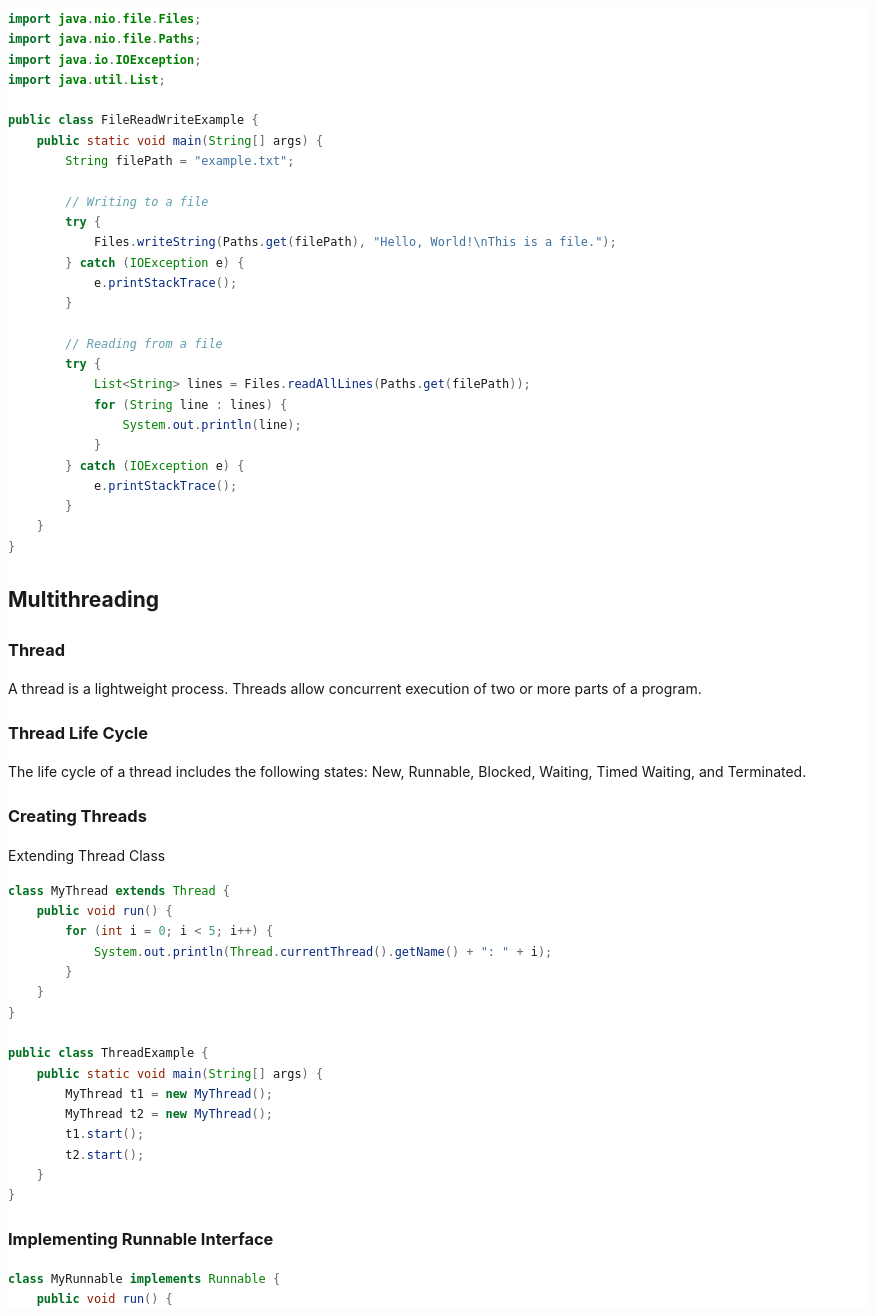 ```java
import java.nio.file.Files;
import java.nio.file.Paths;
import java.io.IOException;
import java.util.List;

public class FileReadWriteExample {
    public static void main(String[] args) {
        String filePath = "example.txt";
        
        // Writing to a file
        try {
            Files.writeString(Paths.get(filePath), "Hello, World!\nThis is a file.");
        } catch (IOException e) {
            e.printStackTrace();
        }
        
        // Reading from a file
        try {
            List<String> lines = Files.readAllLines(Paths.get(filePath));
            for (String line : lines) {
                System.out.println(line);
            }
        } catch (IOException e) {
            e.printStackTrace();
        }
    }
}
```
## Multithreading
### Thread
A thread is a lightweight process. Threads allow concurrent execution of two or more parts of a program.

### Thread Life Cycle
The life cycle of a thread includes the following states: New, Runnable, Blocked, Waiting, Timed Waiting, and Terminated.

### Creating Threads
Extending Thread Class
```java
class MyThread extends Thread {
    public void run() {
        for (int i = 0; i < 5; i++) {
            System.out.println(Thread.currentThread().getName() + ": " + i);
        }
    }
}

public class ThreadExample {
    public static void main(String[] args) {
        MyThread t1 = new MyThread();
        MyThread t2 = new MyThread();
        t1.start();
        t2.start();
    }
}
```
### Implementing Runnable Interface
```java
class MyRunnable implements Runnable {
    public void run() {
```
